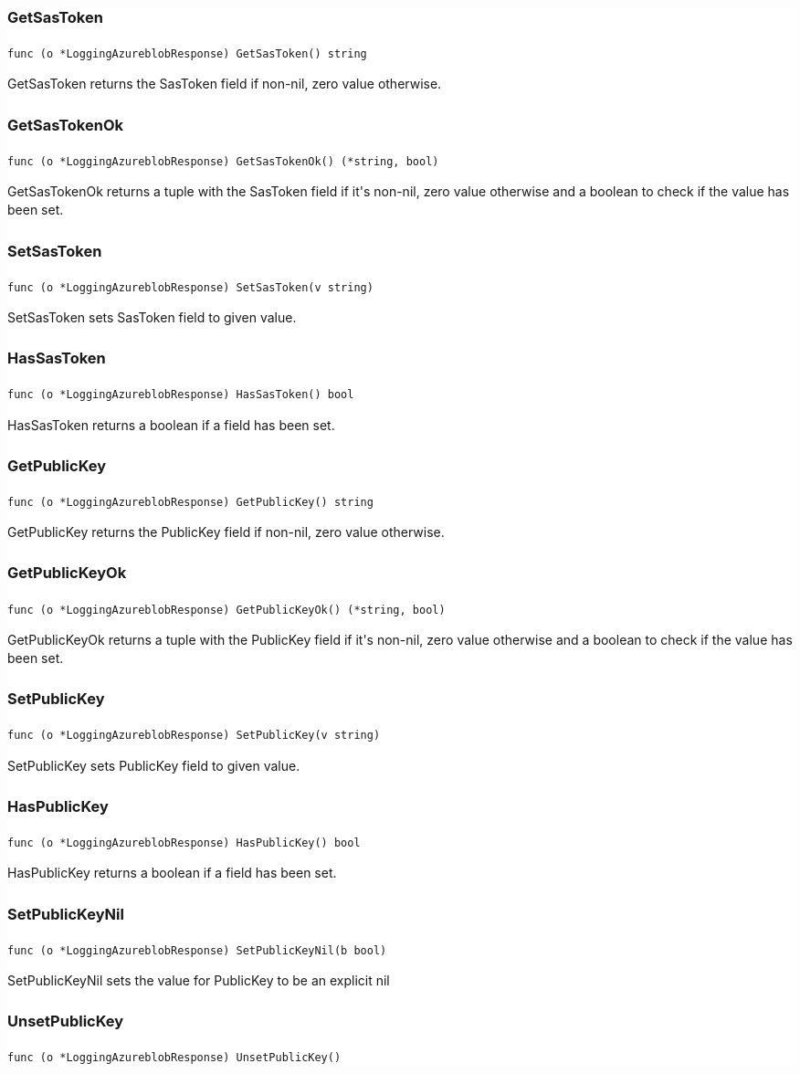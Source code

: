 ### GetSasToken

`func (o *LoggingAzureblobResponse) GetSasToken() string`

GetSasToken returns the SasToken field if non-nil, zero value otherwise.

### GetSasTokenOk

`func (o *LoggingAzureblobResponse) GetSasTokenOk() (*string, bool)`

GetSasTokenOk returns a tuple with the SasToken field if it's non-nil, zero value otherwise
and a boolean to check if the value has been set.

### SetSasToken

`func (o *LoggingAzureblobResponse) SetSasToken(v string)`

SetSasToken sets SasToken field to given value.

### HasSasToken

`func (o *LoggingAzureblobResponse) HasSasToken() bool`

HasSasToken returns a boolean if a field has been set.

### GetPublicKey

`func (o *LoggingAzureblobResponse) GetPublicKey() string`

GetPublicKey returns the PublicKey field if non-nil, zero value otherwise.

### GetPublicKeyOk

`func (o *LoggingAzureblobResponse) GetPublicKeyOk() (*string, bool)`

GetPublicKeyOk returns a tuple with the PublicKey field if it's non-nil, zero value otherwise
and a boolean to check if the value has been set.

### SetPublicKey

`func (o *LoggingAzureblobResponse) SetPublicKey(v string)`

SetPublicKey sets PublicKey field to given value.

### HasPublicKey

`func (o *LoggingAzureblobResponse) HasPublicKey() bool`

HasPublicKey returns a boolean if a field has been set.

### SetPublicKeyNil

`func (o *LoggingAzureblobResponse) SetPublicKeyNil(b bool)`

 SetPublicKeyNil sets the value for PublicKey to be an explicit nil

### UnsetPublicKey
`func (o *LoggingAzureblobResponse) UnsetPublicKey()`
